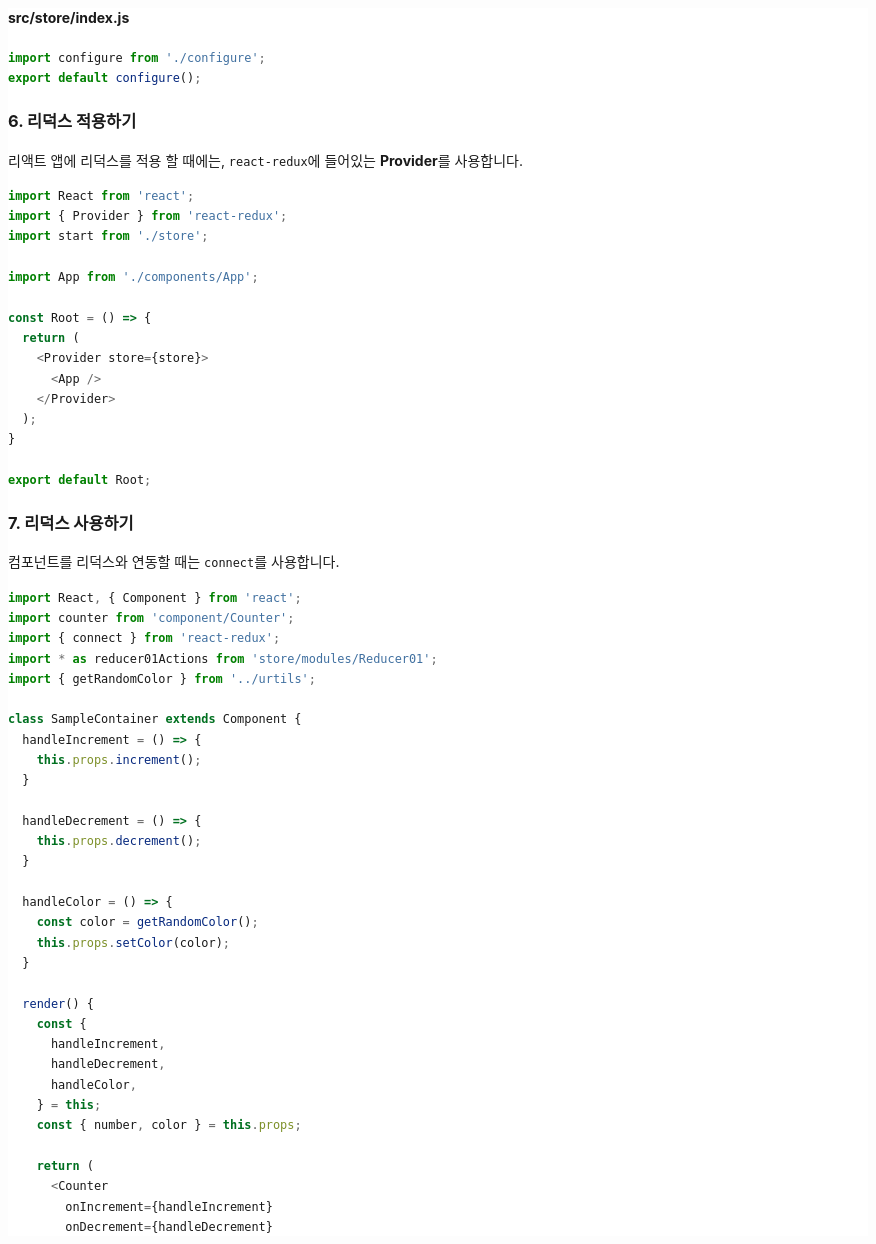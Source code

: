 #### src/store/index.js

```javascript
import configure from './configure';
export default configure();
```

### 6. 리덕스 적용하기

리액트 앱에 리덕스를 적용 할 때에는, `react-redux`에 들어있는 **Provider**를 사용합니다.

```javascript
import React from 'react';
import { Provider } from 'react-redux';
import start from './store';

import App from './components/App';

const Root = () => {
  return (
    <Provider store={store}>
      <App />
    </Provider>
  );
}

export default Root;
```

### 7. 리덕스 사용하기

컴포넌트를 리덕스와 연동할 때는 `connect`를 사용합니다.

```javascript
import React, { Component } from 'react';
import counter from 'component/Counter';
import { connect } from 'react-redux';
import * as reducer01Actions from 'store/modules/Reducer01';
import { getRandomColor } from '../urtils';

class SampleContainer extends Component {
  handleIncrement = () => {
    this.props.increment();
  }

  handleDecrement = () => {
    this.props.decrement();
  }

  handleColor = () => {
    const color = getRandomColor();
    this.props.setColor(color);
  }

  render() {
    const {
      handleIncrement,
      handleDecrement,
      handleColor,
    } = this;
    const { number, color } = this.props;

    return (
      <Counter
        onIncrement={handleIncrement}
        onDecrement={handleDecrement}
```